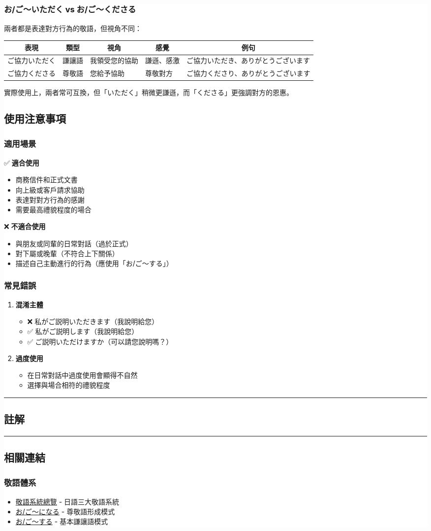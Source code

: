 ### お/ご～いただく vs お/ご～くださる

兩者都是表達對方行為的敬語，但視角不同：

| 表現 | 類型 | 視角 | 感覺 | 例句 |
|------|------|------|------|------|
| ご協力いただく | 謙讓語 | 我領受您的協助 | 謙遜、感激 | ご協力いただき、ありがとうございます |
| ご協力くださる | 尊敬語 | 您給予協助 | 尊敬對方 | ご協力くださり、ありがとうございます |

實際使用上，兩者常可互換，但「いただく」稍微更謙遜，而「くださる」更強調對方的恩惠。

## 使用注意事項

### 適用場景

✅ **適合使用**
- 商務信件和正式文書
- 向上級或客戶請求協助
- 表達對對方行為的感謝
- 需要最高禮貌程度的場合

❌ **不適合使用**
- 與朋友或同輩的日常對話（過於正式）
- 對下屬或晚輩（不符合上下關係）
- 描述自己主動進行的行為（應使用「お/ご～する」）

### 常見錯誤

1. **混淆主體**
   - ❌ 私がご説明いただきます（我說明給您）
   - ✅ 私がご説明します（我說明給您）
   - ✅ ご説明いただけますか（可以請您說明嗎？）

2. **過度使用**
   - 在日常對話中過度使用會顯得不自然
   - 選擇與場合相符的禮貌程度

---

## 註解

[^kenjougo]: **謙讓語（けんじょうご）** - 日文敬語三大系統之一，透過降低自己或內部人士的地位來表達對對方的敬意。詳見 [敬語系統](005_keigo_system.md)

[^o-go-suru]: **お/ご～する** - 基本的謙讓語形成模式，表達「我（謙遜地）做～」。お/ご～いただく則進一步強調「承蒙您允許我做～」。詳見 [お/ご～する](026_o_go_suru.md)

[^wago]: **和語（わご）** - 日本固有的詞彙，非從中國傳入。和語動詞前接「お」，如「お送りする」「お待ちする」。

[^kango]: **漢語（かんご）** - 從中國傳入的詞彙。漢語動詞前接「ご」，如「ご連絡する」「ご説明する」。

[^keigo-system]: **敬語系統** - 日文的尊敬語、謙讓語、丁寧語三大系統，反映日本社會的上下關係和內外意識。詳見 [敬語系統](005_keigo_system.md)

[^business-japanese]: **ビジネス日本語（商務日語）** - 在商務場合使用的日語，需要較高的敬語能力。お/ご～いただく是商務日語的核心表達。

[^kudasaru]: **くださる** - 「くれる」的尊敬語，表示「您給予」。與いただく（我領受）形成不同的視角。兩者常可互換使用。

---

## 相關連結

### 敬語體系
- [敬語系統總覽](005_keigo_system.md) - 日語三大敬語系統
- [お/ご～になる](025_o_go_ni_naru.md) - 尊敬語形成模式
- [お/ご～する](026_o_go_suru.md) - 基本謙讓語模式
